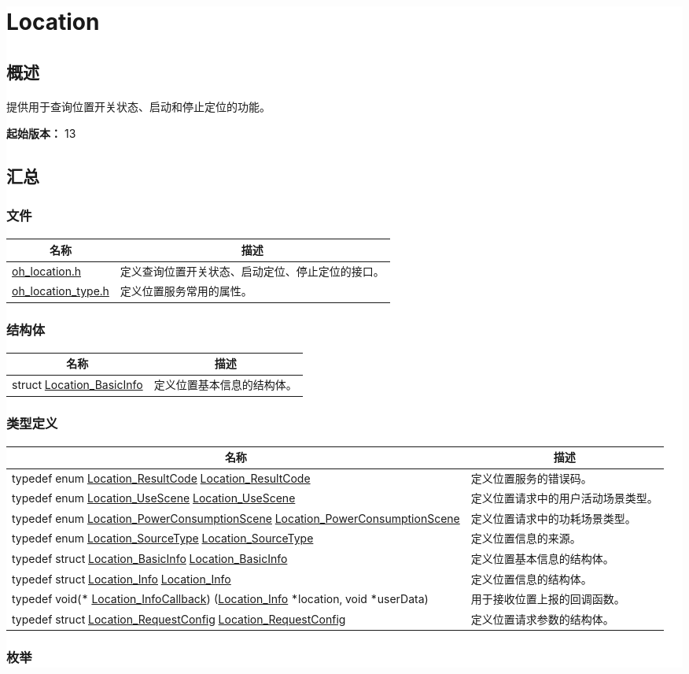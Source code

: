 # Location







## 概述

提供用于查询位置开关状态、启动和停止定位的功能。

**起始版本：** 13


## 汇总


### 文件

| 名称 | 描述 | 
| -------- | -------- |
| [oh_location.h](oh__location_8h.md) | 定义查询位置开关状态、启动定位、停止定位的接口。  | 
| [oh_location_type.h](oh__location__type_8h.md) | 定义位置服务常用的属性。  | 


### 结构体

| 名称 | 描述 | 
| -------- | -------- |
| struct [Location_BasicInfo](_location___basic_info.md) | 定义位置基本信息的结构体。  | 


### 类型定义

| 名称 | 描述 | 
| -------- | -------- |
| typedef enum [Location_ResultCode](#location_resultcode-1) [Location_ResultCode](#location_resultcode) | 定义位置服务的错误码。  | 
| typedef enum [Location_UseScene](#location_usescene-1) [Location_UseScene](#location_usescene) | 定义位置请求中的用户活动场景类型。  | 
| typedef enum [Location_PowerConsumptionScene](#location_powerconsumptionscene-1) [Location_PowerConsumptionScene](#location_powerconsumptionscene) | 定义位置请求中的功耗场景类型。  | 
| typedef enum [Location_SourceType](#location_sourcetype-1) [Location_SourceType](#location_sourcetype) | 定义位置信息的来源。  | 
| typedef struct [Location_BasicInfo](_location___basic_info.md) [Location_BasicInfo](#location_basicinfo) | 定义位置基本信息的结构体。  | 
| typedef struct [Location_Info](#location_info) [Location_Info](#location_info) | 定义位置信息的结构体。  | 
| typedef void(\* [Location_InfoCallback](#location_infocallback)) ([Location_Info](#location_info) \*location, void \*userData) | 用于接收位置上报的回调函数。  | 
| typedef struct [Location_RequestConfig](#location_requestconfig) [Location_RequestConfig](#location_requestconfig) | 定义位置请求参数的结构体。  | 


### 枚举
